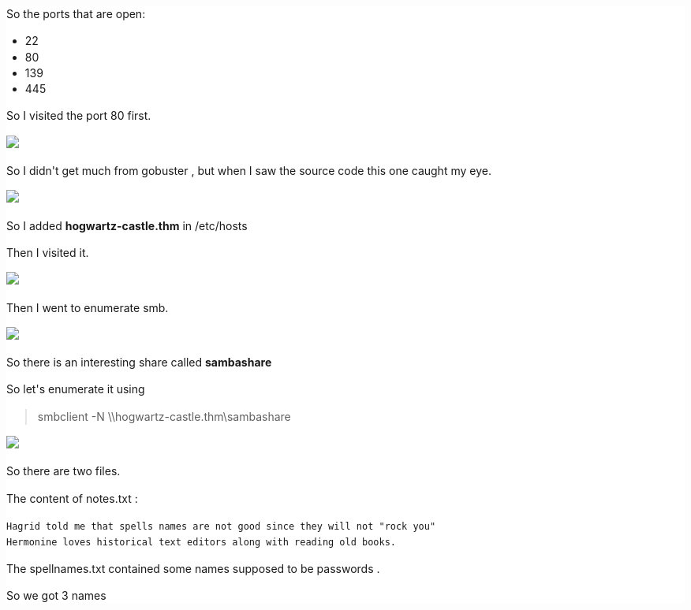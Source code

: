 
So the ports that are open:

* 22
* 80
* 139
* 445

So I visited the port 80 first.



![](/TryHackMe/MadeyeCastle/port80.png)







So I didn't get much from gobuster , but when I saw the source code this one caught my eye.


![](/TryHackMe/MadeyeCastle/vhost.png)



So I added **hogwartz-castle.thm** in /etc/hosts

Then I visited it.

![](/TryHackMe/MadeyeCastle/login.png)




Then I went to enumerate smb.

![](/TryHackMe/MadeyeCastle/shares.png)



So there is an interesting share called __sambashare__


So let's enumerate it using 

> smbclient -N \\\\hogwartz-castle.thm\\sambashare


![](/TryHackMe/MadeyeCastle/sambashare.png)



So there are two files.

The content of notes.txt :

```
Hagrid told me that spells names are not good since they will not "rock you"
Hermonine loves historical text editors along with reading old books.
```
The spellnames.txt contained some names supposed to be passwords . 

So we got 3 names 
